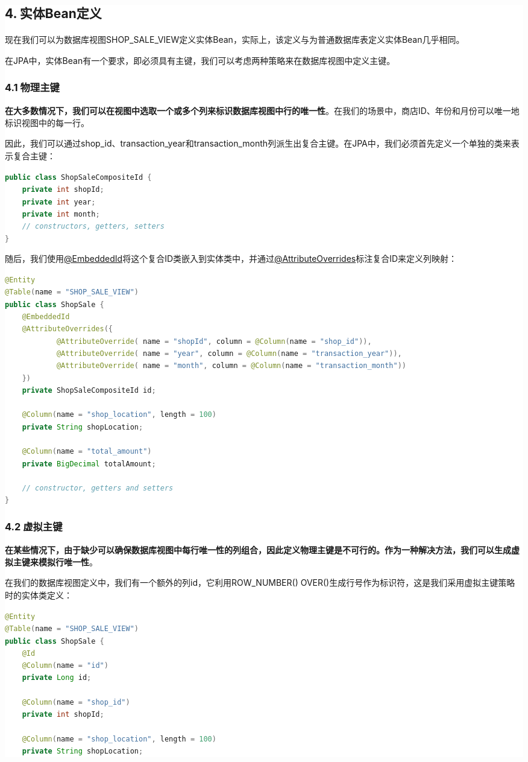 ## 4. 实体Bean定义

现在我们可以为数据库视图SHOP_SALE_VIEW定义实体Bean，实际上，该定义与为普通数据库表定义实体Bean几乎相同。

在JPA中，实体Bean有一个要求，即必须具有主键，我们可以考虑两种策略来在数据库视图中定义主键。

### 4.1 物理主键

**在大多数情况下，我们可以在视图中选取一个或多个列来标识数据库视图中行的唯一性**。在我们的场景中，商店ID、年份和月份可以唯一地标识视图中的每一行。

因此，我们可以通过shop_id、transaction_year和transaction_month列派生出复合主键。在JPA中，我们必须首先定义一个单独的类来表示复合主键：

```java
public class ShopSaleCompositeId {
    private int shopId;
    private int year;
    private int month;
    // constructors, getters, setters
}
```

随后，我们使用[@EmbeddedId](https://www.baeldung.com/jpa-embedded-embeddable#attribute-overrides)将这个复合ID类嵌入到实体类中，并通过[@AttributeOverrides](https://www.baeldung.com/jpa-embedded-embeddable#attribute-overrides)标注复合ID来定义列映射：

```java
@Entity
@Table(name = "SHOP_SALE_VIEW")
public class ShopSale {
    @EmbeddedId
    @AttributeOverrides({
            @AttributeOverride( name = "shopId", column = @Column(name = "shop_id")),
            @AttributeOverride( name = "year", column = @Column(name = "transaction_year")),
            @AttributeOverride( name = "month", column = @Column(name = "transaction_month"))
    })
    private ShopSaleCompositeId id;

    @Column(name = "shop_location", length = 100)
    private String shopLocation;

    @Column(name = "total_amount")
    private BigDecimal totalAmount;

    // constructor, getters and setters
}
```

### 4.2 虚拟主键

**在某些情况下，由于缺少可以确保数据库视图中每行唯一性的列组合，因此定义物理主键是不可行的。作为一种解决方法，我们可以生成虚拟主键来模拟行唯一性**。

在我们的数据库视图定义中，我们有一个额外的列id，它利用ROW_NUMBER() OVER()生成行号作为标识符，这是我们采用虚拟主键策略时的实体类定义：

```java
@Entity
@Table(name = "SHOP_SALE_VIEW")
public class ShopSale {
    @Id
    @Column(name = "id")
    private Long id;

    @Column(name = "shop_id")
    private int shopId;

    @Column(name = "shop_location", length = 100)
    private String shopLocation;

```